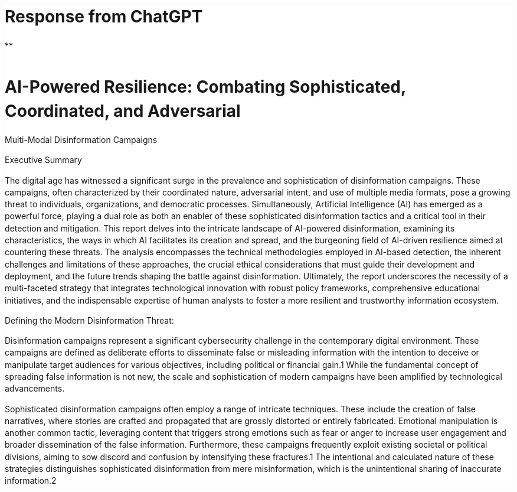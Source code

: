 # Response from ChatGPT

\*\*

# AI-Powered Resilience: Combating Sophisticated, Coordinated, and Adversarial

Multi-Modal Disinformation Campaigns

Executive Summary

The digital age has witnessed a significant surge in the prevalence and
sophistication of disinformation campaigns. These campaigns, often
characterized by their coordinated nature, adversarial intent, and use of
multiple media formats, pose a growing threat to individuals, organizations,
and democratic processes. Simultaneously, Artificial Intelligence (AI) has
emerged as a powerful force, playing a dual role as both an enabler of these
sophisticated disinformation tactics and a critical tool in their detection
and mitigation. This report delves into the intricate landscape of AI-powered
disinformation, examining its characteristics, the ways in which AI
facilitates its creation and spread, and the burgeoning field of AI-driven
resilience aimed at countering these threats. The analysis encompasses the
technical methodologies employed in AI-based detection, the inherent
challenges and limitations of these approaches, the crucial ethical
considerations that must guide their development and deployment, and the
future trends shaping the battle against disinformation. Ultimately, the
report underscores the necessity of a multi-faceted strategy that integrates
technological innovation with robust policy frameworks, comprehensive
educational initiatives, and the indispensable expertise of human analysts to
foster a more resilient and trustworthy information ecosystem.

Defining the Modern Disinformation Threat:

Disinformation campaigns represent a significant cybersecurity challenge in
the contemporary digital environment. These campaigns are defined as
deliberate efforts to disseminate false or misleading information with the
intention to deceive or manipulate target audiences for various objectives,
including political or financial gain.1 While the fundamental concept of
spreading false information is not new, the scale and sophistication of modern
campaigns have been amplified by technological advancements.

Sophisticated disinformation campaigns often employ a range of intricate
techniques. These include the creation of false narratives, where stories are
crafted and propagated that are grossly distorted or entirely fabricated.
Emotional manipulation is another common tactic, leveraging content that
triggers strong emotions such as fear or anger to increase user engagement and
broader dissemination of the false information. Furthermore, these campaigns
frequently exploit existing societal or political divisions, aiming to sow
discord and confusion by intensifying these fractures.1 The intentional and
calculated nature of these strategies distinguishes sophisticated
disinformation from mere misinformation, which is the unintentional sharing of
inaccurate information.2
